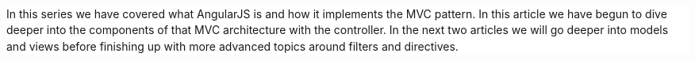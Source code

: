 In this series we have covered what AngularJS is and how it implements the MVC pattern. In this article we have begun to dive deeper into the components of that MVC architecture with the controller. In the next two articles we will go deeper into models and views before finishing up with more advanced topics around filters and directives. 

